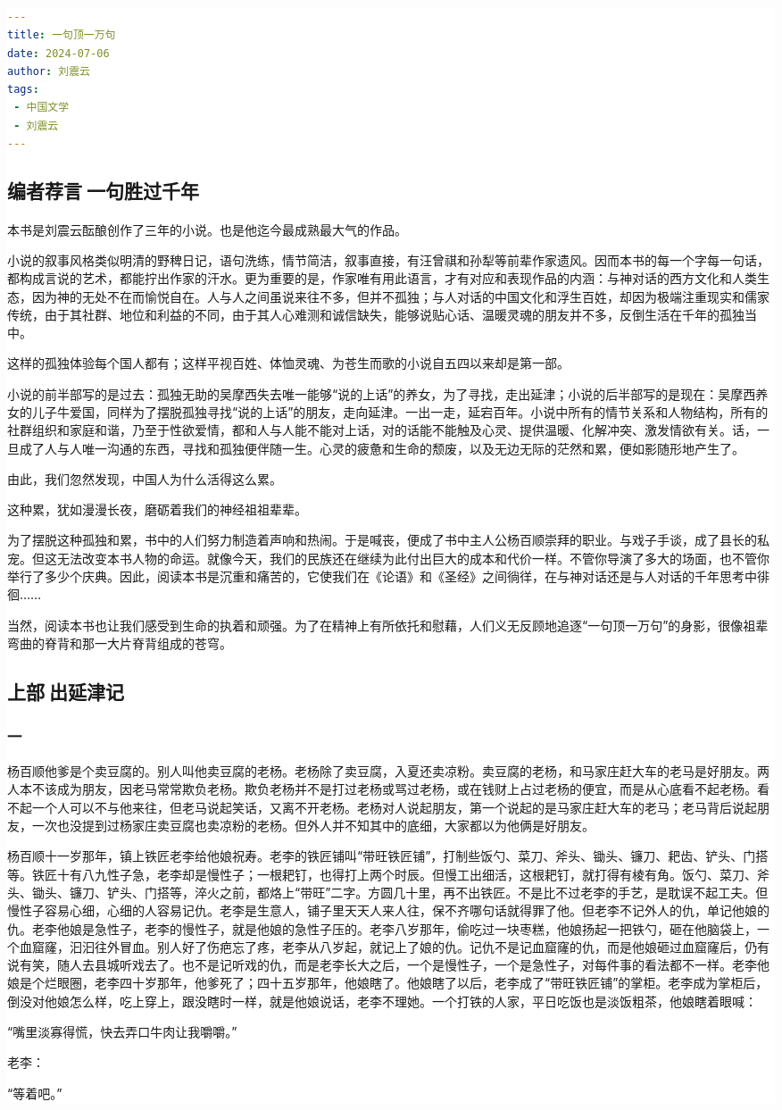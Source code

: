 ```yaml
---
title: 一句顶一万句
date: 2024-07-06
author: 刘震云
tags:
 - 中国文学
 - 刘震云
---
```



## 编者荐言 一句胜过千年

本书是刘震云酝酿创作了三年的小说。也是他迄今最成熟最大气的作品。

小说的叙事风格类似明清的野稗日记，语句洗练，情节简洁，叙事直接，有汪曾祺和孙犁等前辈作家遗风。因而本书的每一个字每一句话，都构成言说的艺术，都能拧出作家的汗水。更为重要的是，作家唯有用此语言，才有对应和表现作品的内涵：与神对话的西方文化和人类生态，因为神的无处不在而愉悦自在。人与人之间虽说来往不多，但并不孤独；与人对话的中国文化和浮生百姓，却因为极端注重现实和儒家传统，由于其社群、地位和利益的不同，由于其人心难测和诚信缺失，能够说贴心话、温暖灵魂的朋友并不多，反倒生活在千年的孤独当中。

这样的孤独体验每个国人都有；这样平视百姓、体恤灵魂、为苍生而歌的小说自五四以来却是第一部。

小说的前半部写的是过去：孤独无助的吴摩西失去唯一能够“说的上话”的养女，为了寻找，走出延津；小说的后半部写的是现在：吴摩西养女的儿子牛爱国，同样为了摆脱孤独寻找“说的上话”的朋友，走向延津。一出一走，延宕百年。小说中所有的情节关系和人物结构，所有的社群组织和家庭和谐，乃至于性欲爱情，都和人与人能不能对上话，对的话能不能触及心灵、提供温暖、化解冲突、激发情欲有关。话，一旦成了人与人唯一沟通的东西，寻找和孤独便伴随一生。心灵的疲惫和生命的颓废，以及无边无际的茫然和累，便如影随形地产生了。

由此，我们忽然发现，中国人为什么活得这么累。

这种累，犹如漫漫长夜，磨砺着我们的神经祖祖辈辈。

为了摆脱这种孤独和累，书中的人们努力制造着声响和热闹。于是喊丧，便成了书中主人公杨百顺崇拜的职业。与戏子手谈，成了县长的私宠。但这无法改变本书人物的命运。就像今天，我们的民族还在继续为此付出巨大的成本和代价一样。不管你导演了多大的场面，也不管你举行了多少个庆典。因此，阅读本书是沉重和痛苦的，它使我们在《论语》和《圣经》之间徜徉，在与神对话还是与人对话的千年思考中徘徊……

当然，阅读本书也让我们感受到生命的执着和顽强。为了在精神上有所依托和慰藉，人们义无反顾地追逐“一句顶一万句”的身影，很像祖辈弯曲的脊背和那一大片脊背组成的苍穹。

## 上部 出延津记

### 一

杨百顺他爹是个卖豆腐的。别人叫他卖豆腐的老杨。老杨除了卖豆腐，入夏还卖凉粉。卖豆腐的老杨，和马家庄赶大车的老马是好朋友。两人本不该成为朋友，因老马常常欺负老杨。欺负老杨并不是打过老杨或骂过老杨，或在钱财上占过老杨的便宜，而是从心底看不起老杨。看不起一个人可以不与他来往，但老马说起笑话，又离不开老杨。老杨对人说起朋友，第一个说起的是马家庄赶大车的老马；老马背后说起朋友，一次也没提到过杨家庄卖豆腐也卖凉粉的老杨。但外人并不知其中的底细，大家都以为他俩是好朋友。

杨百顺十一岁那年，镇上铁匠老李给他娘祝寿。老李的铁匠铺叫“带旺铁匠铺”，打制些饭勺、菜刀、斧头、锄头、镰刀、耙齿、铲头、门搭等。铁匠十有八九性子急，老李却是慢性子；一根耙钉，也得打上两个时辰。但慢工出细活，这根耙钉，就打得有棱有角。饭勺、菜刀、斧头、锄头、镰刀、铲头、门搭等，淬火之前，都烙上“带旺”二字。方圆几十里，再不出铁匠。不是比不过老李的手艺，是耽误不起工夫。但慢性子容易心细，心细的人容易记仇。老李是生意人，铺子里天天人来人往，保不齐哪句话就得罪了他。但老李不记外人的仇，单记他娘的仇。老李他娘是急性子，老李的慢性子，就是他娘的急性子压的。老李八岁那年，偷吃过一块枣糕，他娘扬起一把铁勺，砸在他脑袋上，一个血窟窿，汩汩往外冒血。别人好了伤疤忘了疼，老李从八岁起，就记上了娘的仇。记仇不是记血窟窿的仇，而是他娘砸过血窟窿后，仍有说有笑，随人去县城听戏去了。也不是记听戏的仇，而是老李长大之后，一个是慢性子，一个是急性子，对每件事的看法都不一样。老李他娘是个烂眼圈，老李四十岁那年，他爹死了；四十五岁那年，他娘瞎了。他娘瞎了以后，老李成了“带旺铁匠铺”的掌柜。老李成为掌柜后，倒没对他娘怎么样，吃上穿上，跟没瞎时一样，就是他娘说话，老李不理她。一个打铁的人家，平日吃饭也是淡饭粗茶，他娘瞎着眼喊：

“嘴里淡寡得慌，快去弄口牛肉让我嚼嚼。”

老李：

“等着吧。”
